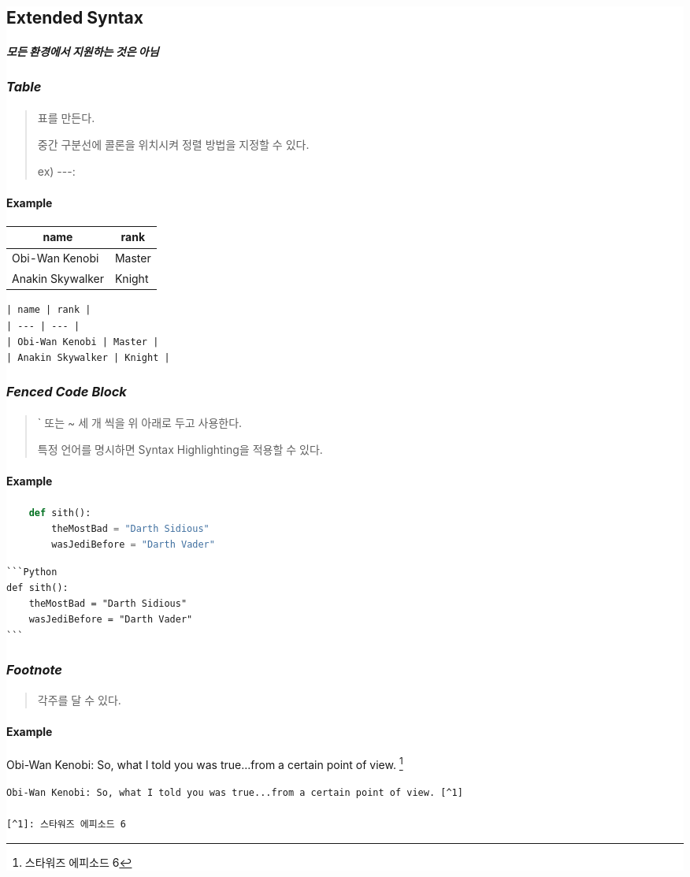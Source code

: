
## Extended Syntax
***모든 환경에서 지원하는 것은 아님***
<br/>

### ***Table***
> 표를 만든다.
> 
> 중간 구분선에 콜론을 위치시켜 정렬 방법을 지정할 수 있다.
>
> ex) ---:

#### **Example**
| name | rank |
| --- | --- |
| Obi-Wan Kenobi | Master |
| Anakin Skywalker | Knight |
```
| name | rank |
| --- | --- |
| Obi-Wan Kenobi | Master |
| Anakin Skywalker | Knight |
```


### ***Fenced Code Block***
> ` 또는 ~ 세 개 씩을 위 아래로 두고 사용한다.
>
> 특정 언어를 명시하면 Syntax Highlighting을 적용할 수 있다.

#### **Example**
```Python
    def sith():
        theMostBad = "Darth Sidious"
        wasJediBefore = "Darth Vader"
```

    ```Python
    def sith():
        theMostBad = "Darth Sidious"
        wasJediBefore = "Darth Vader"
    ```


### ***Footnote***
>각주를 달 수 있다.

#### **Example**
Obi-Wan Kenobi: So, what I told you was true...from a certain point of view. [^1]

[^1]: 스타워즈 에피소드 6

```
Obi-Wan Kenobi: So, what I told you was true...from a certain point of view. [^1]

[^1]: 스타워즈 에피소드 6
```

